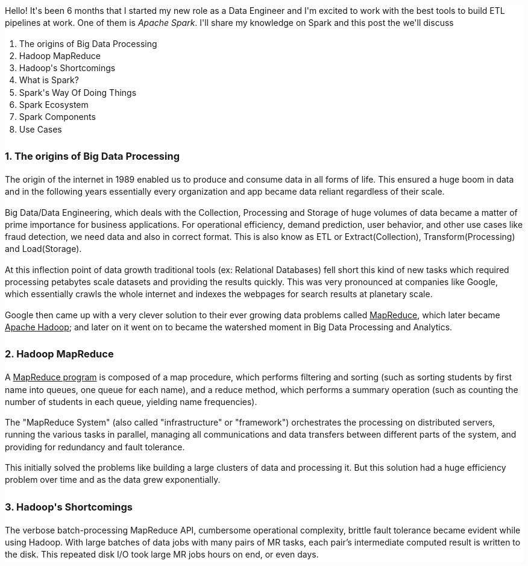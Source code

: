 Hello! It's been 6 months that I started my new role as a Data Engineer and I'm excited to work with the best tools to build ETL pipelines at work. One of them is _Apache Spark_. I'll share my knowledge on Spark and this post the we'll discuss

1. The origins of Big Data Processing
2. Hadoop MapReduce
3. Hadoop's Shortcomings
4. What is Spark?
5. Spark's Way Of Doing Things
6. Spark Ecosystem
7. Spark Components
8. Use Cases

### 1. The origins of Big Data Processing

The origin of the internet in 1989 enabled us to produce and consume data in all forms of life. This ensured a huge boom in data and in the following years essentially every organization and app became data reliant regardless of their scale.

Big Data/Data Engineering, which deals with the Collection, Processing and Storage of huge volumes of data became a matter of prime importance for business applications. For operational efficiency, demand prediction, user behavior, and other use cases like fraud detection, we need data and also in correct format. This is also know as ETL or Extract(Collection), Transform(Processing) and Load(Storage).

At this inflection point of data growth traditional tools (ex: Relational Databases) fell short this kind of new tasks which required processing petabytes scale datasets and providing the results quickly. This was very pronounced at companies like Google, which essentially crawls the whole internet and indexes the webpages for search results at planetary scale.

Google then came up with a very clever solution to their ever growing data problems called [MapReduce](https://static.googleusercontent.com/media/research.google.com/en//archive/mapreduce-osdi04.pdf), which later became [Apache Hadoop](https://opensource.com/life/14/8/intro-apache-hadoop-big-data#:~:text=Hadoop%20was%20created%20by%20Doug,after%20his%20son%27s%20toy%20elephant.); and later on it went on to became the watershed moment in Big Data Processing and Analytics.

### 2. Hadoop MapReduce

A [MapReduce program](https://en.wikipedia.org/wiki/MapReduce) is composed of a map procedure, which performs filtering and sorting (such as sorting students by first name into queues, one queue for each name), and a reduce method, which performs a summary operation (such as counting the number of students in each queue, yielding name frequencies).

The "MapReduce System" (also called "infrastructure" or "framework") orchestrates the processing on distributed servers, running the various tasks in parallel, managing all communications and data transfers between different parts of the system, and providing for redundancy and fault tolerance.

This initially solved the problems like building a large clusters of data and processing it. But this solution had a huge efficiency problem over time and as the data grew exponentially.

### 3. Hadoop's Shortcomings

The verbose batch-processing MapReduce API, cumbersome operational complexity, brittle fault tolerance became evident while using Hadoop. With large batches of data jobs with many pairs of MR tasks, each pair’s intermediate computed result is written to the disk. This repeated disk I/O took large MR jobs hours on end, or even days.
